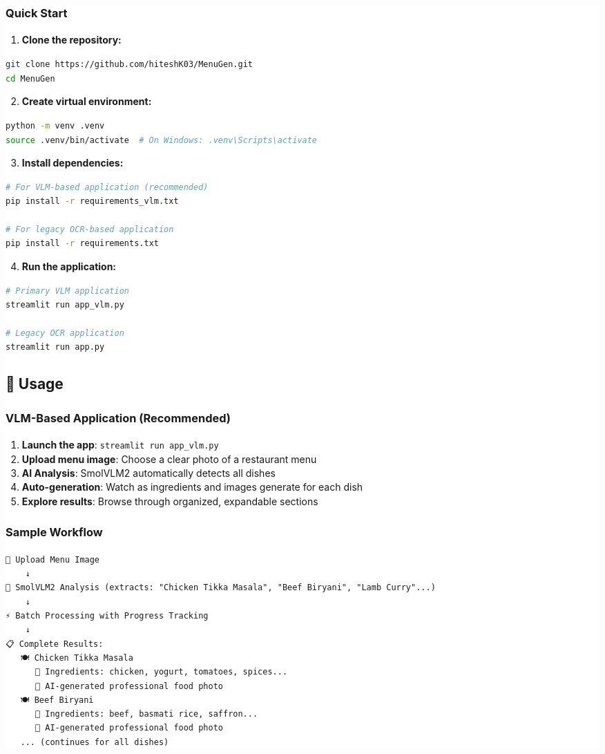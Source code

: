 ### Quick Start

1. **Clone the repository:**
```bash
git clone https://github.com/hiteshK03/MenuGen.git
cd MenuGen
```

2. **Create virtual environment:**
```bash
python -m venv .venv
source .venv/bin/activate  # On Windows: .venv\Scripts\activate
```

3. **Install dependencies:**
```bash
# For VLM-based application (recommended)
pip install -r requirements_vlm.txt

# For legacy OCR-based application
pip install -r requirements.txt
```

4. **Run the application:**
```bash
# Primary VLM application
streamlit run app_vlm.py

# Legacy OCR application
streamlit run app.py
```

## 🎯 Usage

### VLM-Based Application (Recommended)

1. **Launch the app**: `streamlit run app_vlm.py`
2. **Upload menu image**: Choose a clear photo of a restaurant menu
3. **AI Analysis**: SmolVLM2 automatically detects all dishes
4. **Auto-generation**: Watch as ingredients and images generate for each dish
5. **Explore results**: Browse through organized, expandable sections

### Sample Workflow
```
📸 Upload Menu Image
    ↓
🤖 SmolVLM2 Analysis (extracts: "Chicken Tikka Masala", "Beef Biryani", "Lamb Curry"...)
    ↓
⚡ Batch Processing with Progress Tracking
    ↓
📋 Complete Results:
   🍽️ Chicken Tikka Masala
      🥗 Ingredients: chicken, yogurt, tomatoes, spices...
      📸 AI-generated professional food photo
   🍽️ Beef Biryani
      🥗 Ingredients: beef, basmati rice, saffron...
      📸 AI-generated professional food photo
   ... (continues for all dishes)
```
